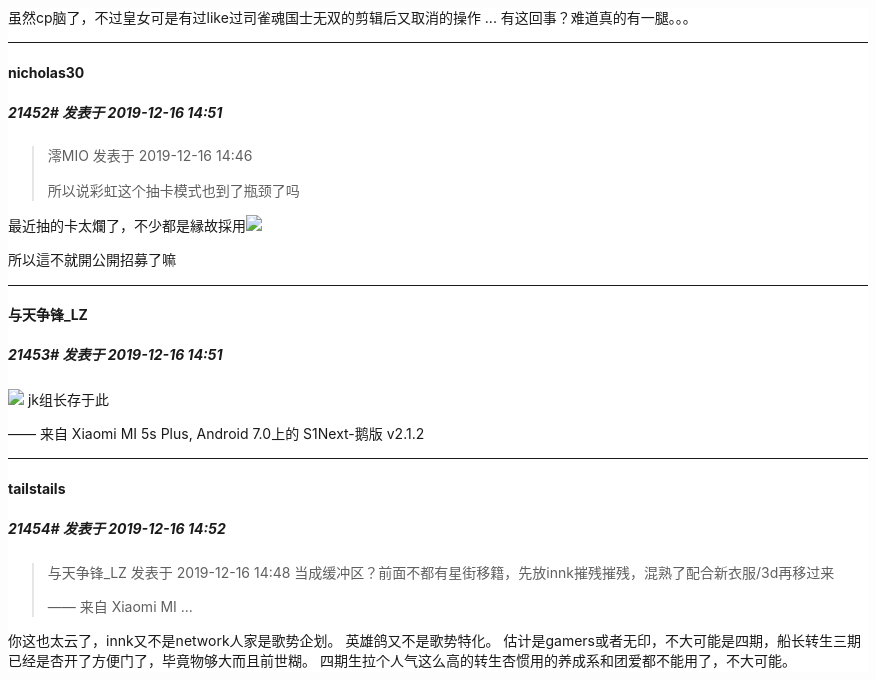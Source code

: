 虽然cp脑了，不过皇女可是有过like过司雀魂国士无双的剪辑后又取消的操作 ...</blockquote>
有这回事？难道真的有一腿。。。







-----

####  nicholas30  
##### 21452#       发表于 2019-12-16 14:51



<blockquote>澪MIO 发表于 2019-12-16 14:46

所以说彩虹这个抽卡模式也到了瓶颈了吗</blockquote>
最近抽的卡太爛了，不少都是縁故採用<img src="https://static.saraba1st.com/image/smiley/face2017/065.png" referrerpolicy="no-referrer">

所以這不就開公開招募了嘛







-----

####  与天争锋_LZ  
##### 21453#       发表于 2019-12-16 14:51



<img src="https://i.loli.net/2019/12/16/G8VK5iuw1AdPCzh.jpg" referrerpolicy="no-referrer">
jk组长存于此

—— 来自 Xiaomi MI 5s Plus, Android 7.0上的 S1Next-鹅版 v2.1.2







-----

####  tailstails  
##### 21454#       发表于 2019-12-16 14:52



<blockquote>与天争锋_LZ 发表于 2019-12-16 14:48
当成缓冲区？前面不都有星街移籍，先放innk摧残摧残，混熟了配合新衣服/3d再移过来

—— 来自 Xiaomi MI ...</blockquote>
你这也太云了，innk又不是network人家是歌势企划。
英雄鸽又不是歌势特化。
估计是gamers或者无印，不大可能是四期，船长转生三期已经是杏开了方便门了，毕竟物够大而且前世糊。
四期生拉个人气这么高的转生杏惯用的养成系和团爱都不能用了，不大可能。



